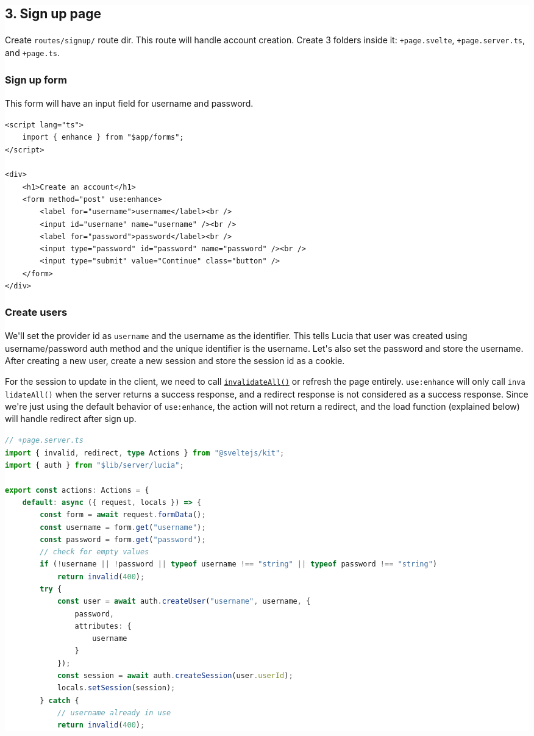 ## 3. Sign up page

Create `routes/signup/` route dir. This route will handle account creation. Create 3 folders inside it: `+page.svelte`, `+page.server.ts`, and `+page.ts`.

### Sign up form

This form will have an input field for username and password.

```svelte
<script lang="ts">
	import { enhance } from "$app/forms";
</script>

<div>
	<h1>Create an account</h1>
	<form method="post" use:enhance>
		<label for="username">username</label><br />
		<input id="username" name="username" /><br />
		<label for="password">password</label><br />
		<input type="password" id="password" name="password" /><br />
		<input type="submit" value="Continue" class="button" />
	</form>
</div>
```

### Create users

We'll set the provider id as `username` and the username as the identifier. This tells Lucia that user was created using username/password auth method and the unique identifier is the username. Let's also set the password and store the username. After creating a new user, create a new session and store the session id as a cookie.

For the session to update in the client, we need to call [`invalidateAll()`](https://kit.svelte.dev/docs/modules#$app-navigation-invalidateall) or refresh the page entirely. `use:enhance` will only call `invalidateAll()` when the server returns a success response, and a redirect response is not considered as a success response. Since we're just using the default behavior of `use:enhance`, the action will not return a redirect, and the load function (explained below) will handle redirect after sign up.

```ts
// +page.server.ts
import { invalid, redirect, type Actions } from "@sveltejs/kit";
import { auth } from "$lib/server/lucia";

export const actions: Actions = {
	default: async ({ request, locals }) => {
		const form = await request.formData();
		const username = form.get("username");
		const password = form.get("password");
		// check for empty values
		if (!username || !password || typeof username !== "string" || typeof password !== "string")
			return invalid(400);
		try {
			const user = await auth.createUser("username", username, {
				password,
				attributes: {
					username
				}
			});
			const session = await auth.createSession(user.userId);
			locals.setSession(session);
		} catch {
			// username already in use
			return invalid(400);
```